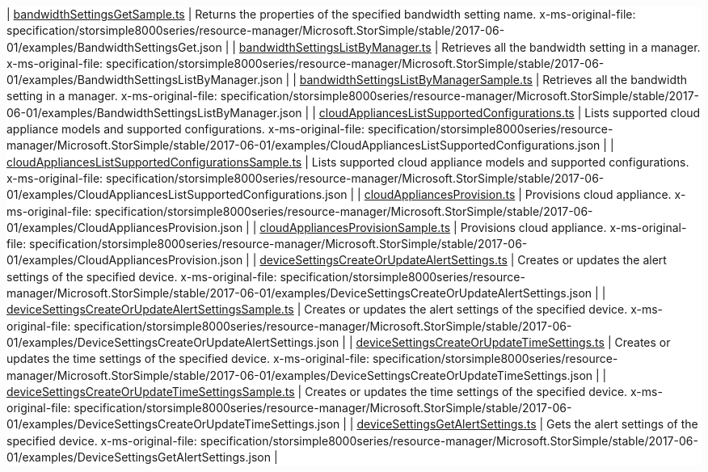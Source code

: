 | [bandwidthSettingsGetSample.ts][bandwidthsettingsgetsample]                                                           | Returns the properties of the specified bandwidth setting name. x-ms-original-file: specification/storsimple8000series/resource-manager/Microsoft.StorSimple/stable/2017-06-01/examples/BandwidthSettingsGet.json                                                                                                                                                                     |
| [bandwidthSettingsListByManager.ts][bandwidthsettingslistbymanager]                                                   | Retrieves all the bandwidth setting in a manager. x-ms-original-file: specification/storsimple8000series/resource-manager/Microsoft.StorSimple/stable/2017-06-01/examples/BandwidthSettingsListByManager.json                                                                                                                                                                         |
| [bandwidthSettingsListByManagerSample.ts][bandwidthsettingslistbymanagersample]                                       | Retrieves all the bandwidth setting in a manager. x-ms-original-file: specification/storsimple8000series/resource-manager/Microsoft.StorSimple/stable/2017-06-01/examples/BandwidthSettingsListByManager.json                                                                                                                                                                         |
| [cloudAppliancesListSupportedConfigurations.ts][cloudapplianceslistsupportedconfigurations]                           | Lists supported cloud appliance models and supported configurations. x-ms-original-file: specification/storsimple8000series/resource-manager/Microsoft.StorSimple/stable/2017-06-01/examples/CloudAppliancesListSupportedConfigurations.json                                                                                                                                          |
| [cloudAppliancesListSupportedConfigurationsSample.ts][cloudapplianceslistsupportedconfigurationssample]               | Lists supported cloud appliance models and supported configurations. x-ms-original-file: specification/storsimple8000series/resource-manager/Microsoft.StorSimple/stable/2017-06-01/examples/CloudAppliancesListSupportedConfigurations.json                                                                                                                                          |
| [cloudAppliancesProvision.ts][cloudappliancesprovision]                                                               | Provisions cloud appliance. x-ms-original-file: specification/storsimple8000series/resource-manager/Microsoft.StorSimple/stable/2017-06-01/examples/CloudAppliancesProvision.json                                                                                                                                                                                                     |
| [cloudAppliancesProvisionSample.ts][cloudappliancesprovisionsample]                                                   | Provisions cloud appliance. x-ms-original-file: specification/storsimple8000series/resource-manager/Microsoft.StorSimple/stable/2017-06-01/examples/CloudAppliancesProvision.json                                                                                                                                                                                                     |
| [deviceSettingsCreateOrUpdateAlertSettings.ts][devicesettingscreateorupdatealertsettings]                             | Creates or updates the alert settings of the specified device. x-ms-original-file: specification/storsimple8000series/resource-manager/Microsoft.StorSimple/stable/2017-06-01/examples/DeviceSettingsCreateOrUpdateAlertSettings.json                                                                                                                                                 |
| [deviceSettingsCreateOrUpdateAlertSettingsSample.ts][devicesettingscreateorupdatealertsettingssample]                 | Creates or updates the alert settings of the specified device. x-ms-original-file: specification/storsimple8000series/resource-manager/Microsoft.StorSimple/stable/2017-06-01/examples/DeviceSettingsCreateOrUpdateAlertSettings.json                                                                                                                                                 |
| [deviceSettingsCreateOrUpdateTimeSettings.ts][devicesettingscreateorupdatetimesettings]                               | Creates or updates the time settings of the specified device. x-ms-original-file: specification/storsimple8000series/resource-manager/Microsoft.StorSimple/stable/2017-06-01/examples/DeviceSettingsCreateOrUpdateTimeSettings.json                                                                                                                                                   |
| [deviceSettingsCreateOrUpdateTimeSettingsSample.ts][devicesettingscreateorupdatetimesettingssample]                   | Creates or updates the time settings of the specified device. x-ms-original-file: specification/storsimple8000series/resource-manager/Microsoft.StorSimple/stable/2017-06-01/examples/DeviceSettingsCreateOrUpdateTimeSettings.json                                                                                                                                                   |
| [deviceSettingsGetAlertSettings.ts][devicesettingsgetalertsettings]                                                   | Gets the alert settings of the specified device. x-ms-original-file: specification/storsimple8000series/resource-manager/Microsoft.StorSimple/stable/2017-06-01/examples/DeviceSettingsGetAlertSettings.json                                                                                                                                                                          |

[accesscontrolrecordscreateorupdate]: https://github.com/Azure/azure-sdk-for-js/blob/main/sdk/storsimple8000series/arm-storsimple8000series/samples/v2/typescript/src/accessControlRecordsCreateOrUpdate.ts
[accesscontrolrecordscreateorupdatesample]: https://github.com/Azure/azure-sdk-for-js/blob/main/sdk/storsimple8000series/arm-storsimple8000series/samples/v2/typescript/src/accessControlRecordsCreateOrUpdateSample.ts
[accesscontrolrecordsdelete]: https://github.com/Azure/azure-sdk-for-js/blob/main/sdk/storsimple8000series/arm-storsimple8000series/samples/v2/typescript/src/accessControlRecordsDelete.ts
[accesscontrolrecordsdeletesample]: https://github.com/Azure/azure-sdk-for-js/blob/main/sdk/storsimple8000series/arm-storsimple8000series/samples/v2/typescript/src/accessControlRecordsDeleteSample.ts
[accesscontrolrecordsget]: https://github.com/Azure/azure-sdk-for-js/blob/main/sdk/storsimple8000series/arm-storsimple8000series/samples/v2/typescript/src/accessControlRecordsGet.ts
[accesscontrolrecordsgetsample]: https://github.com/Azure/azure-sdk-for-js/blob/main/sdk/storsimple8000series/arm-storsimple8000series/samples/v2/typescript/src/accessControlRecordsGetSample.ts
[accesscontrolrecordslistbymanager]: https://github.com/Azure/azure-sdk-for-js/blob/main/sdk/storsimple8000series/arm-storsimple8000series/samples/v2/typescript/src/accessControlRecordsListByManager.ts
[accesscontrolrecordslistbymanagersample]: https://github.com/Azure/azure-sdk-for-js/blob/main/sdk/storsimple8000series/arm-storsimple8000series/samples/v2/typescript/src/accessControlRecordsListByManagerSample.ts
[alertsclear]: https://github.com/Azure/azure-sdk-for-js/blob/main/sdk/storsimple8000series/arm-storsimple8000series/samples/v2/typescript/src/alertsClear.ts
[alertsclearsample]: https://github.com/Azure/azure-sdk-for-js/blob/main/sdk/storsimple8000series/arm-storsimple8000series/samples/v2/typescript/src/alertsClearSample.ts
[alertslistbymanager]: https://github.com/Azure/azure-sdk-for-js/blob/main/sdk/storsimple8000series/arm-storsimple8000series/samples/v2/typescript/src/alertsListByManager.ts
[alertslistbymanagersample]: https://github.com/Azure/azure-sdk-for-js/blob/main/sdk/storsimple8000series/arm-storsimple8000series/samples/v2/typescript/src/alertsListByManagerSample.ts
[alertssendtestemail]: https://github.com/Azure/azure-sdk-for-js/blob/main/sdk/storsimple8000series/arm-storsimple8000series/samples/v2/typescript/src/alertsSendTestEmail.ts
[alertssendtestemailsample]: https://github.com/Azure/azure-sdk-for-js/blob/main/sdk/storsimple8000series/arm-storsimple8000series/samples/v2/typescript/src/alertsSendTestEmailSample.ts
[backuppoliciesbackupnow]: https://github.com/Azure/azure-sdk-for-js/blob/main/sdk/storsimple8000series/arm-storsimple8000series/samples/v2/typescript/src/backupPoliciesBackupNow.ts
[backuppoliciesbackupnowsample]: https://github.com/Azure/azure-sdk-for-js/blob/main/sdk/storsimple8000series/arm-storsimple8000series/samples/v2/typescript/src/backupPoliciesBackupNowSample.ts
[backuppoliciescreateorupdate]: https://github.com/Azure/azure-sdk-for-js/blob/main/sdk/storsimple8000series/arm-storsimple8000series/samples/v2/typescript/src/backupPoliciesCreateOrUpdate.ts
[backuppoliciescreateorupdatesample]: https://github.com/Azure/azure-sdk-for-js/blob/main/sdk/storsimple8000series/arm-storsimple8000series/samples/v2/typescript/src/backupPoliciesCreateOrUpdateSample.ts
[backuppoliciesdelete]: https://github.com/Azure/azure-sdk-for-js/blob/main/sdk/storsimple8000series/arm-storsimple8000series/samples/v2/typescript/src/backupPoliciesDelete.ts
[backuppoliciesdeletesample]: https://github.com/Azure/azure-sdk-for-js/blob/main/sdk/storsimple8000series/arm-storsimple8000series/samples/v2/typescript/src/backupPoliciesDeleteSample.ts
[backuppoliciesget]: https://github.com/Azure/azure-sdk-for-js/blob/main/sdk/storsimple8000series/arm-storsimple8000series/samples/v2/typescript/src/backupPoliciesGet.ts
[backuppoliciesgetsample]: https://github.com/Azure/azure-sdk-for-js/blob/main/sdk/storsimple8000series/arm-storsimple8000series/samples/v2/typescript/src/backupPoliciesGetSample.ts
[backuppolicieslistbydevice]: https://github.com/Azure/azure-sdk-for-js/blob/main/sdk/storsimple8000series/arm-storsimple8000series/samples/v2/typescript/src/backupPoliciesListByDevice.ts
[backuppolicieslistbydevicesample]: https://github.com/Azure/azure-sdk-for-js/blob/main/sdk/storsimple8000series/arm-storsimple8000series/samples/v2/typescript/src/backupPoliciesListByDeviceSample.ts
[backupschedulescreateorupdate]: https://github.com/Azure/azure-sdk-for-js/blob/main/sdk/storsimple8000series/arm-storsimple8000series/samples/v2/typescript/src/backupSchedulesCreateOrUpdate.ts
[backupschedulescreateorupdatesample]: https://github.com/Azure/azure-sdk-for-js/blob/main/sdk/storsimple8000series/arm-storsimple8000series/samples/v2/typescript/src/backupSchedulesCreateOrUpdateSample.ts
[backupschedulesdelete]: https://github.com/Azure/azure-sdk-for-js/blob/main/sdk/storsimple8000series/arm-storsimple8000series/samples/v2/typescript/src/backupSchedulesDelete.ts
[backupschedulesdeletesample]: https://github.com/Azure/azure-sdk-for-js/blob/main/sdk/storsimple8000series/arm-storsimple8000series/samples/v2/typescript/src/backupSchedulesDeleteSample.ts
[backupschedulesget]: https://github.com/Azure/azure-sdk-for-js/blob/main/sdk/storsimple8000series/arm-storsimple8000series/samples/v2/typescript/src/backupSchedulesGet.ts
[backupschedulesgetsample]: https://github.com/Azure/azure-sdk-for-js/blob/main/sdk/storsimple8000series/arm-storsimple8000series/samples/v2/typescript/src/backupSchedulesGetSample.ts
[backupscheduleslistbybackuppolicy]: https://github.com/Azure/azure-sdk-for-js/blob/main/sdk/storsimple8000series/arm-storsimple8000series/samples/v2/typescript/src/backupSchedulesListByBackupPolicy.ts
[backupscheduleslistbybackuppolicysample]: https://github.com/Azure/azure-sdk-for-js/blob/main/sdk/storsimple8000series/arm-storsimple8000series/samples/v2/typescript/src/backupSchedulesListByBackupPolicySample.ts
[backupsclone]: https://github.com/Azure/azure-sdk-for-js/blob/main/sdk/storsimple8000series/arm-storsimple8000series/samples/v2/typescript/src/backupsClone.ts
[backupsclonesample]: https://github.com/Azure/azure-sdk-for-js/blob/main/sdk/storsimple8000series/arm-storsimple8000series/samples/v2/typescript/src/backupsCloneSample.ts
[backupsdelete]: https://github.com/Azure/azure-sdk-for-js/blob/main/sdk/storsimple8000series/arm-storsimple8000series/samples/v2/typescript/src/backupsDelete.ts
[backupsdeletesample]: https://github.com/Azure/azure-sdk-for-js/blob/main/sdk/storsimple8000series/arm-storsimple8000series/samples/v2/typescript/src/backupsDeleteSample.ts
[backupslistbydevice]: https://github.com/Azure/azure-sdk-for-js/blob/main/sdk/storsimple8000series/arm-storsimple8000series/samples/v2/typescript/src/backupsListByDevice.ts
[backupslistbydevicesample]: https://github.com/Azure/azure-sdk-for-js/blob/main/sdk/storsimple8000series/arm-storsimple8000series/samples/v2/typescript/src/backupsListByDeviceSample.ts
[backupsrestore]: https://github.com/Azure/azure-sdk-for-js/blob/main/sdk/storsimple8000series/arm-storsimple8000series/samples/v2/typescript/src/backupsRestore.ts
[backupsrestoresample]: https://github.com/Azure/azure-sdk-for-js/blob/main/sdk/storsimple8000series/arm-storsimple8000series/samples/v2/typescript/src/backupsRestoreSample.ts
[bandwidthsettingscreateorupdate]: https://github.com/Azure/azure-sdk-for-js/blob/main/sdk/storsimple8000series/arm-storsimple8000series/samples/v2/typescript/src/bandwidthSettingsCreateOrUpdate.ts
[bandwidthsettingscreateorupdatesample]: https://github.com/Azure/azure-sdk-for-js/blob/main/sdk/storsimple8000series/arm-storsimple8000series/samples/v2/typescript/src/bandwidthSettingsCreateOrUpdateSample.ts
[bandwidthsettingsdelete]: https://github.com/Azure/azure-sdk-for-js/blob/main/sdk/storsimple8000series/arm-storsimple8000series/samples/v2/typescript/src/bandwidthSettingsDelete.ts
[bandwidthsettingsdeletesample]: https://github.com/Azure/azure-sdk-for-js/blob/main/sdk/storsimple8000series/arm-storsimple8000series/samples/v2/typescript/src/bandwidthSettingsDeleteSample.ts
[bandwidthsettingsget]: https://github.com/Azure/azure-sdk-for-js/blob/main/sdk/storsimple8000series/arm-storsimple8000series/samples/v2/typescript/src/bandwidthSettingsGet.ts
[bandwidthsettingsgetsample]: https://github.com/Azure/azure-sdk-for-js/blob/main/sdk/storsimple8000series/arm-storsimple8000series/samples/v2/typescript/src/bandwidthSettingsGetSample.ts
[bandwidthsettingslistbymanager]: https://github.com/Azure/azure-sdk-for-js/blob/main/sdk/storsimple8000series/arm-storsimple8000series/samples/v2/typescript/src/bandwidthSettingsListByManager.ts
[bandwidthsettingslistbymanagersample]: https://github.com/Azure/azure-sdk-for-js/blob/main/sdk/storsimple8000series/arm-storsimple8000series/samples/v2/typescript/src/bandwidthSettingsListByManagerSample.ts
[cloudapplianceslistsupportedconfigurations]: https://github.com/Azure/azure-sdk-for-js/blob/main/sdk/storsimple8000series/arm-storsimple8000series/samples/v2/typescript/src/cloudAppliancesListSupportedConfigurations.ts
[cloudapplianceslistsupportedconfigurationssample]: https://github.com/Azure/azure-sdk-for-js/blob/main/sdk/storsimple8000series/arm-storsimple8000series/samples/v2/typescript/src/cloudAppliancesListSupportedConfigurationsSample.ts
[cloudappliancesprovision]: https://github.com/Azure/azure-sdk-for-js/blob/main/sdk/storsimple8000series/arm-storsimple8000series/samples/v2/typescript/src/cloudAppliancesProvision.ts
[cloudappliancesprovisionsample]: https://github.com/Azure/azure-sdk-for-js/blob/main/sdk/storsimple8000series/arm-storsimple8000series/samples/v2/typescript/src/cloudAppliancesProvisionSample.ts
[devicesettingscreateorupdatealertsettings]: https://github.com/Azure/azure-sdk-for-js/blob/main/sdk/storsimple8000series/arm-storsimple8000series/samples/v2/typescript/src/deviceSettingsCreateOrUpdateAlertSettings.ts
[devicesettingscreateorupdatealertsettingssample]: https://github.com/Azure/azure-sdk-for-js/blob/main/sdk/storsimple8000series/arm-storsimple8000series/samples/v2/typescript/src/deviceSettingsCreateOrUpdateAlertSettingsSample.ts
[devicesettingscreateorupdatetimesettings]: https://github.com/Azure/azure-sdk-for-js/blob/main/sdk/storsimple8000series/arm-storsimple8000series/samples/v2/typescript/src/deviceSettingsCreateOrUpdateTimeSettings.ts
[devicesettingscreateorupdatetimesettingssample]: https://github.com/Azure/azure-sdk-for-js/blob/main/sdk/storsimple8000series/arm-storsimple8000series/samples/v2/typescript/src/deviceSettingsCreateOrUpdateTimeSettingsSample.ts
[devicesettingsgetalertsettings]: https://github.com/Azure/azure-sdk-for-js/blob/main/sdk/storsimple8000series/arm-storsimple8000series/samples/v2/typescript/src/deviceSettingsGetAlertSettings.ts
[devicesettingsgetalertsettingssample]: https://github.com/Azure/azure-sdk-for-js/blob/main/sdk/storsimple8000series/arm-storsimple8000series/samples/v2/typescript/src/deviceSettingsGetAlertSettingsSample.ts
[devicesettingsgetnetworksettings]: https://github.com/Azure/azure-sdk-for-js/blob/main/sdk/storsimple8000series/arm-storsimple8000series/samples/v2/typescript/src/deviceSettingsGetNetworkSettings.ts
[devicesettingsgetnetworksettingssample]: https://github.com/Azure/azure-sdk-for-js/blob/main/sdk/storsimple8000series/arm-storsimple8000series/samples/v2/typescript/src/deviceSettingsGetNetworkSettingsSample.ts
[devicesettingsgetsecuritysettings]: https://github.com/Azure/azure-sdk-for-js/blob/main/sdk/storsimple8000series/arm-storsimple8000series/samples/v2/typescript/src/deviceSettingsGetSecuritySettings.ts
[devicesettingsgetsecuritysettingssample]: https://github.com/Azure/azure-sdk-for-js/blob/main/sdk/storsimple8000series/arm-storsimple8000series/samples/v2/typescript/src/deviceSettingsGetSecuritySettingsSample.ts
[devicesettingsgettimesettings]: https://github.com/Azure/azure-sdk-for-js/blob/main/sdk/storsimple8000series/arm-storsimple8000series/samples/v2/typescript/src/deviceSettingsGetTimeSettings.ts
[devicesettingsgettimesettingssample]: https://github.com/Azure/azure-sdk-for-js/blob/main/sdk/storsimple8000series/arm-storsimple8000series/samples/v2/typescript/src/deviceSettingsGetTimeSettingsSample.ts
[devicesettingssyncremotemanagementcertificate]: https://github.com/Azure/azure-sdk-for-js/blob/main/sdk/storsimple8000series/arm-storsimple8000series/samples/v2/typescript/src/deviceSettingsSyncRemotemanagementCertificate.ts
[devicesettingssyncremotemanagementcertificatesample]: https://github.com/Azure/azure-sdk-for-js/blob/main/sdk/storsimple8000series/arm-storsimple8000series/samples/v2/typescript/src/deviceSettingsSyncRemotemanagementCertificateSample.ts
[devicesettingsupdatenetworksettings]: https://github.com/Azure/azure-sdk-for-js/blob/main/sdk/storsimple8000series/arm-storsimple8000series/samples/v2/typescript/src/deviceSettingsUpdateNetworkSettings.ts
[devicesettingsupdatenetworksettingssample]: https://github.com/Azure/azure-sdk-for-js/blob/main/sdk/storsimple8000series/arm-storsimple8000series/samples/v2/typescript/src/deviceSettingsUpdateNetworkSettingsSample.ts
[devicesettingsupdatesecuritysettings]: https://github.com/Azure/azure-sdk-for-js/blob/main/sdk/storsimple8000series/arm-storsimple8000series/samples/v2/typescript/src/deviceSettingsUpdateSecuritySettings.ts
[devicesettingsupdatesecuritysettingssample]: https://github.com/Azure/azure-sdk-for-js/blob/main/sdk/storsimple8000series/arm-storsimple8000series/samples/v2/typescript/src/deviceSettingsUpdateSecuritySettingsSample.ts
[devicesauthorizeforserviceencryptionkeyrollover]: https://github.com/Azure/azure-sdk-for-js/blob/main/sdk/storsimple8000series/arm-storsimple8000series/samples/v2/typescript/src/devicesAuthorizeForServiceEncryptionKeyRollover.ts
[devicesauthorizeforserviceencryptionkeyrolloversample]: https://github.com/Azure/azure-sdk-for-js/blob/main/sdk/storsimple8000series/arm-storsimple8000series/samples/v2/typescript/src/devicesAuthorizeForServiceEncryptionKeyRolloverSample.ts
[devicesconfigure]: https://github.com/Azure/azure-sdk-for-js/blob/main/sdk/storsimple8000series/arm-storsimple8000series/samples/v2/typescript/src/devicesConfigure.ts
[devicesconfiguresample]: https://github.com/Azure/azure-sdk-for-js/blob/main/sdk/storsimple8000series/arm-storsimple8000series/samples/v2/typescript/src/devicesConfigureSample.ts
[devicesdeactivate]: https://github.com/Azure/azure-sdk-for-js/blob/main/sdk/storsimple8000series/arm-storsimple8000series/samples/v2/typescript/src/devicesDeactivate.ts
[devicesdeactivatesample]: https://github.com/Azure/azure-sdk-for-js/blob/main/sdk/storsimple8000series/arm-storsimple8000series/samples/v2/typescript/src/devicesDeactivateSample.ts
[devicesdelete]: https://github.com/Azure/azure-sdk-for-js/blob/main/sdk/storsimple8000series/arm-storsimple8000series/samples/v2/typescript/src/devicesDelete.ts
[devicesdeletesample]: https://github.com/Azure/azure-sdk-for-js/blob/main/sdk/storsimple8000series/arm-storsimple8000series/samples/v2/typescript/src/devicesDeleteSample.ts
[devicesfailover]: https://github.com/Azure/azure-sdk-for-js/blob/main/sdk/storsimple8000series/arm-storsimple8000series/samples/v2/typescript/src/devicesFailover.ts
[devicesfailoversample]: https://github.com/Azure/azure-sdk-for-js/blob/main/sdk/storsimple8000series/arm-storsimple8000series/samples/v2/typescript/src/devicesFailoverSample.ts
[devicesget]: https://github.com/Azure/azure-sdk-for-js/blob/main/sdk/storsimple8000series/arm-storsimple8000series/samples/v2/typescript/src/devicesGet.ts
[devicesgetsample]: https://github.com/Azure/azure-sdk-for-js/blob/main/sdk/storsimple8000series/arm-storsimple8000series/samples/v2/typescript/src/devicesGetSample.ts
[devicesgetupdatesummary]: https://github.com/Azure/azure-sdk-for-js/blob/main/sdk/storsimple8000series/arm-storsimple8000series/samples/v2/typescript/src/devicesGetUpdateSummary.ts
[devicesgetupdatesummarysample]: https://github.com/Azure/azure-sdk-for-js/blob/main/sdk/storsimple8000series/arm-storsimple8000series/samples/v2/typescript/src/devicesGetUpdateSummarySample.ts
[devicesinstallupdates]: https://github.com/Azure/azure-sdk-for-js/blob/main/sdk/storsimple8000series/arm-storsimple8000series/samples/v2/typescript/src/devicesInstallUpdates.ts
[devicesinstallupdatessample]: https://github.com/Azure/azure-sdk-for-js/blob/main/sdk/storsimple8000series/arm-storsimple8000series/samples/v2/typescript/src/devicesInstallUpdatesSample.ts
[deviceslistbymanager]: https://github.com/Azure/azure-sdk-for-js/blob/main/sdk/storsimple8000series/arm-storsimple8000series/samples/v2/typescript/src/devicesListByManager.ts
[deviceslistbymanagersample]: https://github.com/Azure/azure-sdk-for-js/blob/main/sdk/storsimple8000series/arm-storsimple8000series/samples/v2/typescript/src/devicesListByManagerSample.ts
[deviceslistfailoversets]: https://github.com/Azure/azure-sdk-for-js/blob/main/sdk/storsimple8000series/arm-storsimple8000series/samples/v2/typescript/src/devicesListFailoverSets.ts
[deviceslistfailoversetssample]: https://github.com/Azure/azure-sdk-for-js/blob/main/sdk/storsimple8000series/arm-storsimple8000series/samples/v2/typescript/src/devicesListFailoverSetsSample.ts
[deviceslistfailovertargets]: https://github.com/Azure/azure-sdk-for-js/blob/main/sdk/storsimple8000series/arm-storsimple8000series/samples/v2/typescript/src/devicesListFailoverTargets.ts
[deviceslistfailovertargetssample]: https://github.com/Azure/azure-sdk-for-js/blob/main/sdk/storsimple8000series/arm-storsimple8000series/samples/v2/typescript/src/devicesListFailoverTargetsSample.ts
[deviceslistmetricdefinition]: https://github.com/Azure/azure-sdk-for-js/blob/main/sdk/storsimple8000series/arm-storsimple8000series/samples/v2/typescript/src/devicesListMetricDefinition.ts
[deviceslistmetricdefinitionsample]: https://github.com/Azure/azure-sdk-for-js/blob/main/sdk/storsimple8000series/arm-storsimple8000series/samples/v2/typescript/src/devicesListMetricDefinitionSample.ts
[deviceslistmetrics]: https://github.com/Azure/azure-sdk-for-js/blob/main/sdk/storsimple8000series/arm-storsimple8000series/samples/v2/typescript/src/devicesListMetrics.ts
[deviceslistmetricssample]: https://github.com/Azure/azure-sdk-for-js/blob/main/sdk/storsimple8000series/arm-storsimple8000series/samples/v2/typescript/src/devicesListMetricsSample.ts
[devicesscanforupdates]: https://github.com/Azure/azure-sdk-for-js/blob/main/sdk/storsimple8000series/arm-storsimple8000series/samples/v2/typescript/src/devicesScanForUpdates.ts
[devicesscanforupdatessample]: https://github.com/Azure/azure-sdk-for-js/blob/main/sdk/storsimple8000series/arm-storsimple8000series/samples/v2/typescript/src/devicesScanForUpdatesSample.ts
[devicesupdate]: https://github.com/Azure/azure-sdk-for-js/blob/main/sdk/storsimple8000series/arm-storsimple8000series/samples/v2/typescript/src/devicesUpdate.ts
[devicesupdatesample]: https://github.com/Azure/azure-sdk-for-js/blob/main/sdk/storsimple8000series/arm-storsimple8000series/samples/v2/typescript/src/devicesUpdateSample.ts
[hardwarecomponentgroupschangecontrollerpowerstate]: https://github.com/Azure/azure-sdk-for-js/blob/main/sdk/storsimple8000series/arm-storsimple8000series/samples/v2/typescript/src/hardwareComponentGroupsChangeControllerPowerState.ts
[hardwarecomponentgroupschangecontrollerpowerstatesample]: https://github.com/Azure/azure-sdk-for-js/blob/main/sdk/storsimple8000series/arm-storsimple8000series/samples/v2/typescript/src/hardwareComponentGroupsChangeControllerPowerStateSample.ts
[hardwarecomponentgroupslistbydevice]: https://github.com/Azure/azure-sdk-for-js/blob/main/sdk/storsimple8000series/arm-storsimple8000series/samples/v2/typescript/src/hardwareComponentGroupsListByDevice.ts
[hardwarecomponentgroupslistbydevicesample]: https://github.com/Azure/azure-sdk-for-js/blob/main/sdk/storsimple8000series/arm-storsimple8000series/samples/v2/typescript/src/hardwareComponentGroupsListByDeviceSample.ts
[jobscancel]: https://github.com/Azure/azure-sdk-for-js/blob/main/sdk/storsimple8000series/arm-storsimple8000series/samples/v2/typescript/src/jobsCancel.ts
[jobscancelsample]: https://github.com/Azure/azure-sdk-for-js/blob/main/sdk/storsimple8000series/arm-storsimple8000series/samples/v2/typescript/src/jobsCancelSample.ts
[jobsget]: https://github.com/Azure/azure-sdk-for-js/blob/main/sdk/storsimple8000series/arm-storsimple8000series/samples/v2/typescript/src/jobsGet.ts
[jobsgetsample]: https://github.com/Azure/azure-sdk-for-js/blob/main/sdk/storsimple8000series/arm-storsimple8000series/samples/v2/typescript/src/jobsGetSample.ts
[jobslistbydevice]: https://github.com/Azure/azure-sdk-for-js/blob/main/sdk/storsimple8000series/arm-storsimple8000series/samples/v2/typescript/src/jobsListByDevice.ts
[jobslistbydevicesample]: https://github.com/Azure/azure-sdk-for-js/blob/main/sdk/storsimple8000series/arm-storsimple8000series/samples/v2/typescript/src/jobsListByDeviceSample.ts
[jobslistbymanager]: https://github.com/Azure/azure-sdk-for-js/blob/main/sdk/storsimple8000series/arm-storsimple8000series/samples/v2/typescript/src/jobsListByManager.ts
[jobslistbymanagersample]: https://github.com/Azure/azure-sdk-for-js/blob/main/sdk/storsimple8000series/arm-storsimple8000series/samples/v2/typescript/src/jobsListByManagerSample.ts
[managerscreateextendedinfo]: https://github.com/Azure/azure-sdk-for-js/blob/main/sdk/storsimple8000series/arm-storsimple8000series/samples/v2/typescript/src/managersCreateExtendedInfo.ts
[managerscreateextendedinfosample]: https://github.com/Azure/azure-sdk-for-js/blob/main/sdk/storsimple8000series/arm-storsimple8000series/samples/v2/typescript/src/managersCreateExtendedInfoSample.ts
[managerscreateorupdate]: https://github.com/Azure/azure-sdk-for-js/blob/main/sdk/storsimple8000series/arm-storsimple8000series/samples/v2/typescript/src/managersCreateOrUpdate.ts
[managerscreateorupdatesample]: https://github.com/Azure/azure-sdk-for-js/blob/main/sdk/storsimple8000series/arm-storsimple8000series/samples/v2/typescript/src/managersCreateOrUpdateSample.ts
[managersdelete]: https://github.com/Azure/azure-sdk-for-js/blob/main/sdk/storsimple8000series/arm-storsimple8000series/samples/v2/typescript/src/managersDelete.ts
[managersdeleteextendedinfo]: https://github.com/Azure/azure-sdk-for-js/blob/main/sdk/storsimple8000series/arm-storsimple8000series/samples/v2/typescript/src/managersDeleteExtendedInfo.ts
[managersdeleteextendedinfosample]: https://github.com/Azure/azure-sdk-for-js/blob/main/sdk/storsimple8000series/arm-storsimple8000series/samples/v2/typescript/src/managersDeleteExtendedInfoSample.ts
[managersdeletesample]: https://github.com/Azure/azure-sdk-for-js/blob/main/sdk/storsimple8000series/arm-storsimple8000series/samples/v2/typescript/src/managersDeleteSample.ts
[managersget]: https://github.com/Azure/azure-sdk-for-js/blob/main/sdk/storsimple8000series/arm-storsimple8000series/samples/v2/typescript/src/managersGet.ts
[managersgetactivationkey]: https://github.com/Azure/azure-sdk-for-js/blob/main/sdk/storsimple8000series/arm-storsimple8000series/samples/v2/typescript/src/managersGetActivationKey.ts
[managersgetactivationkeysample]: https://github.com/Azure/azure-sdk-for-js/blob/main/sdk/storsimple8000series/arm-storsimple8000series/samples/v2/typescript/src/managersGetActivationKeySample.ts
[managersgetdevicepublicencryptionkey]: https://github.com/Azure/azure-sdk-for-js/blob/main/sdk/storsimple8000series/arm-storsimple8000series/samples/v2/typescript/src/managersGetDevicePublicEncryptionKey.ts
[managersgetdevicepublicencryptionkeysample]: https://github.com/Azure/azure-sdk-for-js/blob/main/sdk/storsimple8000series/arm-storsimple8000series/samples/v2/typescript/src/managersGetDevicePublicEncryptionKeySample.ts
[managersgetencryptionsettings]: https://github.com/Azure/azure-sdk-for-js/blob/main/sdk/storsimple8000series/arm-storsimple8000series/samples/v2/typescript/src/managersGetEncryptionSettings.ts
[managersgetencryptionsettingssample]: https://github.com/Azure/azure-sdk-for-js/blob/main/sdk/storsimple8000series/arm-storsimple8000series/samples/v2/typescript/src/managersGetEncryptionSettingsSample.ts
[managersgetextendedinfo]: https://github.com/Azure/azure-sdk-for-js/blob/main/sdk/storsimple8000series/arm-storsimple8000series/samples/v2/typescript/src/managersGetExtendedInfo.ts
[managersgetextendedinfosample]: https://github.com/Azure/azure-sdk-for-js/blob/main/sdk/storsimple8000series/arm-storsimple8000series/samples/v2/typescript/src/managersGetExtendedInfoSample.ts
[managersgetpublicencryptionkey]: https://github.com/Azure/azure-sdk-for-js/blob/main/sdk/storsimple8000series/arm-storsimple8000series/samples/v2/typescript/src/managersGetPublicEncryptionKey.ts
[managersgetpublicencryptionkeysample]: https://github.com/Azure/azure-sdk-for-js/blob/main/sdk/storsimple8000series/arm-storsimple8000series/samples/v2/typescript/src/managersGetPublicEncryptionKeySample.ts
[managersgetsample]: https://github.com/Azure/azure-sdk-for-js/blob/main/sdk/storsimple8000series/arm-storsimple8000series/samples/v2/typescript/src/managersGetSample.ts
[managerslist]: https://github.com/Azure/azure-sdk-for-js/blob/main/sdk/storsimple8000series/arm-storsimple8000series/samples/v2/typescript/src/managersList.ts
[managerslistbyresourcegroup]: https://github.com/Azure/azure-sdk-for-js/blob/main/sdk/storsimple8000series/arm-storsimple8000series/samples/v2/typescript/src/managersListByResourceGroup.ts
[managerslistbyresourcegroupsample]: https://github.com/Azure/azure-sdk-for-js/blob/main/sdk/storsimple8000series/arm-storsimple8000series/samples/v2/typescript/src/managersListByResourceGroupSample.ts
[managerslistfeaturesupportstatus]: https://github.com/Azure/azure-sdk-for-js/blob/main/sdk/storsimple8000series/arm-storsimple8000series/samples/v2/typescript/src/managersListFeatureSupportStatus.ts
[managerslistfeaturesupportstatussample]: https://github.com/Azure/azure-sdk-for-js/blob/main/sdk/storsimple8000series/arm-storsimple8000series/samples/v2/typescript/src/managersListFeatureSupportStatusSample.ts
[managerslistmetricdefinition]: https://github.com/Azure/azure-sdk-for-js/blob/main/sdk/storsimple8000series/arm-storsimple8000series/samples/v2/typescript/src/managersListMetricDefinition.ts
[managerslistmetricdefinitionsample]: https://github.com/Azure/azure-sdk-for-js/blob/main/sdk/storsimple8000series/arm-storsimple8000series/samples/v2/typescript/src/managersListMetricDefinitionSample.ts
[managerslistmetrics]: https://github.com/Azure/azure-sdk-for-js/blob/main/sdk/storsimple8000series/arm-storsimple8000series/samples/v2/typescript/src/managersListMetrics.ts
[managerslistmetricssample]: https://github.com/Azure/azure-sdk-for-js/blob/main/sdk/storsimple8000series/arm-storsimple8000series/samples/v2/typescript/src/managersListMetricsSample.ts
[managerslistsample]: https://github.com/Azure/azure-sdk-for-js/blob/main/sdk/storsimple8000series/arm-storsimple8000series/samples/v2/typescript/src/managersListSample.ts
[managersregenerateactivationkey]: https://github.com/Azure/azure-sdk-for-js/blob/main/sdk/storsimple8000series/arm-storsimple8000series/samples/v2/typescript/src/managersRegenerateActivationKey.ts
[managersregenerateactivationkeysample]: https://github.com/Azure/azure-sdk-for-js/blob/main/sdk/storsimple8000series/arm-storsimple8000series/samples/v2/typescript/src/managersRegenerateActivationKeySample.ts
[managersupdate]: https://github.com/Azure/azure-sdk-for-js/blob/main/sdk/storsimple8000series/arm-storsimple8000series/samples/v2/typescript/src/managersUpdate.ts
[managersupdateextendedinfo]: https://github.com/Azure/azure-sdk-for-js/blob/main/sdk/storsimple8000series/arm-storsimple8000series/samples/v2/typescript/src/managersUpdateExtendedInfo.ts
[managersupdateextendedinfosample]: https://github.com/Azure/azure-sdk-for-js/blob/main/sdk/storsimple8000series/arm-storsimple8000series/samples/v2/typescript/src/managersUpdateExtendedInfoSample.ts
[managersupdatesample]: https://github.com/Azure/azure-sdk-for-js/blob/main/sdk/storsimple8000series/arm-storsimple8000series/samples/v2/typescript/src/managersUpdateSample.ts
[operationslist]: https://github.com/Azure/azure-sdk-for-js/blob/main/sdk/storsimple8000series/arm-storsimple8000series/samples/v2/typescript/src/operationsList.ts
[operationslistsample]: https://github.com/Azure/azure-sdk-for-js/blob/main/sdk/storsimple8000series/arm-storsimple8000series/samples/v2/typescript/src/operationsListSample.ts
[storageaccountcredentialscreateorupdate]: https://github.com/Azure/azure-sdk-for-js/blob/main/sdk/storsimple8000series/arm-storsimple8000series/samples/v2/typescript/src/storageAccountCredentialsCreateOrUpdate.ts
[storageaccountcredentialscreateorupdatesample]: https://github.com/Azure/azure-sdk-for-js/blob/main/sdk/storsimple8000series/arm-storsimple8000series/samples/v2/typescript/src/storageAccountCredentialsCreateOrUpdateSample.ts
[storageaccountcredentialsdelete]: https://github.com/Azure/azure-sdk-for-js/blob/main/sdk/storsimple8000series/arm-storsimple8000series/samples/v2/typescript/src/storageAccountCredentialsDelete.ts
[storageaccountcredentialsdeletesample]: https://github.com/Azure/azure-sdk-for-js/blob/main/sdk/storsimple8000series/arm-storsimple8000series/samples/v2/typescript/src/storageAccountCredentialsDeleteSample.ts
[storageaccountcredentialsget]: https://github.com/Azure/azure-sdk-for-js/blob/main/sdk/storsimple8000series/arm-storsimple8000series/samples/v2/typescript/src/storageAccountCredentialsGet.ts
[storageaccountcredentialsgetsample]: https://github.com/Azure/azure-sdk-for-js/blob/main/sdk/storsimple8000series/arm-storsimple8000series/samples/v2/typescript/src/storageAccountCredentialsGetSample.ts
[storageaccountcredentialslistbymanager]: https://github.com/Azure/azure-sdk-for-js/blob/main/sdk/storsimple8000series/arm-storsimple8000series/samples/v2/typescript/src/storageAccountCredentialsListByManager.ts
[storageaccountcredentialslistbymanagersample]: https://github.com/Azure/azure-sdk-for-js/blob/main/sdk/storsimple8000series/arm-storsimple8000series/samples/v2/typescript/src/storageAccountCredentialsListByManagerSample.ts
[volumecontainerscreateorupdate]: https://github.com/Azure/azure-sdk-for-js/blob/main/sdk/storsimple8000series/arm-storsimple8000series/samples/v2/typescript/src/volumeContainersCreateOrUpdate.ts
[volumecontainerscreateorupdatesample]: https://github.com/Azure/azure-sdk-for-js/blob/main/sdk/storsimple8000series/arm-storsimple8000series/samples/v2/typescript/src/volumeContainersCreateOrUpdateSample.ts
[volumecontainersdelete]: https://github.com/Azure/azure-sdk-for-js/blob/main/sdk/storsimple8000series/arm-storsimple8000series/samples/v2/typescript/src/volumeContainersDelete.ts
[volumecontainersdeletesample]: https://github.com/Azure/azure-sdk-for-js/blob/main/sdk/storsimple8000series/arm-storsimple8000series/samples/v2/typescript/src/volumeContainersDeleteSample.ts
[volumecontainersget]: https://github.com/Azure/azure-sdk-for-js/blob/main/sdk/storsimple8000series/arm-storsimple8000series/samples/v2/typescript/src/volumeContainersGet.ts
[volumecontainersgetsample]: https://github.com/Azure/azure-sdk-for-js/blob/main/sdk/storsimple8000series/arm-storsimple8000series/samples/v2/typescript/src/volumeContainersGetSample.ts
[volumecontainerslistbydevice]: https://github.com/Azure/azure-sdk-for-js/blob/main/sdk/storsimple8000series/arm-storsimple8000series/samples/v2/typescript/src/volumeContainersListByDevice.ts
[volumecontainerslistbydevicesample]: https://github.com/Azure/azure-sdk-for-js/blob/main/sdk/storsimple8000series/arm-storsimple8000series/samples/v2/typescript/src/volumeContainersListByDeviceSample.ts
[volumecontainerslistmetricdefinition]: https://github.com/Azure/azure-sdk-for-js/blob/main/sdk/storsimple8000series/arm-storsimple8000series/samples/v2/typescript/src/volumeContainersListMetricDefinition.ts
[volumecontainerslistmetricdefinitionsample]: https://github.com/Azure/azure-sdk-for-js/blob/main/sdk/storsimple8000series/arm-storsimple8000series/samples/v2/typescript/src/volumeContainersListMetricDefinitionSample.ts
[volumecontainerslistmetrics]: https://github.com/Azure/azure-sdk-for-js/blob/main/sdk/storsimple8000series/arm-storsimple8000series/samples/v2/typescript/src/volumeContainersListMetrics.ts
[volumecontainerslistmetricssample]: https://github.com/Azure/azure-sdk-for-js/blob/main/sdk/storsimple8000series/arm-storsimple8000series/samples/v2/typescript/src/volumeContainersListMetricsSample.ts
[volumescreateorupdate]: https://github.com/Azure/azure-sdk-for-js/blob/main/sdk/storsimple8000series/arm-storsimple8000series/samples/v2/typescript/src/volumesCreateOrUpdate.ts
[volumescreateorupdatesample]: https://github.com/Azure/azure-sdk-for-js/blob/main/sdk/storsimple8000series/arm-storsimple8000series/samples/v2/typescript/src/volumesCreateOrUpdateSample.ts
[volumesdelete]: https://github.com/Azure/azure-sdk-for-js/blob/main/sdk/storsimple8000series/arm-storsimple8000series/samples/v2/typescript/src/volumesDelete.ts
[volumesdeletesample]: https://github.com/Azure/azure-sdk-for-js/blob/main/sdk/storsimple8000series/arm-storsimple8000series/samples/v2/typescript/src/volumesDeleteSample.ts
[volumesget]: https://github.com/Azure/azure-sdk-for-js/blob/main/sdk/storsimple8000series/arm-storsimple8000series/samples/v2/typescript/src/volumesGet.ts
[volumesgetsample]: https://github.com/Azure/azure-sdk-for-js/blob/main/sdk/storsimple8000series/arm-storsimple8000series/samples/v2/typescript/src/volumesGetSample.ts
[volumeslistbydevice]: https://github.com/Azure/azure-sdk-for-js/blob/main/sdk/storsimple8000series/arm-storsimple8000series/samples/v2/typescript/src/volumesListByDevice.ts
[volumeslistbydevicesample]: https://github.com/Azure/azure-sdk-for-js/blob/main/sdk/storsimple8000series/arm-storsimple8000series/samples/v2/typescript/src/volumesListByDeviceSample.ts
[volumeslistbyvolumecontainer]: https://github.com/Azure/azure-sdk-for-js/blob/main/sdk/storsimple8000series/arm-storsimple8000series/samples/v2/typescript/src/volumesListByVolumeContainer.ts
[volumeslistbyvolumecontainersample]: https://github.com/Azure/azure-sdk-for-js/blob/main/sdk/storsimple8000series/arm-storsimple8000series/samples/v2/typescript/src/volumesListByVolumeContainerSample.ts
[volumeslistmetricdefinition]: https://github.com/Azure/azure-sdk-for-js/blob/main/sdk/storsimple8000series/arm-storsimple8000series/samples/v2/typescript/src/volumesListMetricDefinition.ts
[volumeslistmetricdefinitionsample]: https://github.com/Azure/azure-sdk-for-js/blob/main/sdk/storsimple8000series/arm-storsimple8000series/samples/v2/typescript/src/volumesListMetricDefinitionSample.ts
[volumeslistmetrics]: https://github.com/Azure/azure-sdk-for-js/blob/main/sdk/storsimple8000series/arm-storsimple8000series/samples/v2/typescript/src/volumesListMetrics.ts
[volumeslistmetricssample]: https://github.com/Azure/azure-sdk-for-js/blob/main/sdk/storsimple8000series/arm-storsimple8000series/samples/v2/typescript/src/volumesListMetricsSample.ts
[apiref]: https://docs.microsoft.com/javascript/api/@azure/arm-storsimple8000series?view=azure-node-preview
[freesub]: https://azure.microsoft.com/free/
[package]: https://github.com/Azure/azure-sdk-for-js/tree/main/sdk/storsimple8000series/arm-storsimple8000series/README.md
[typescript]: https://www.typescriptlang.org/docs/home.html
